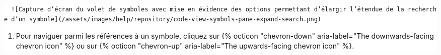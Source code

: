       ![Capture d’écran du volet de symboles avec mise en évidence des options permettant d’élargir l’étendue de la recherche d’un symbole](/assets/images/help/repository/code-view-symbols-pane-expand-search.png)

1. Pour naviguer parmi les références à un symbole, cliquez sur {% octicon "chevron-down" aria-label="The downwards-facing chevron icon" %} ou sur {% octicon "chevron-up" aria-label="The upwards-facing chevron icon" %}.
